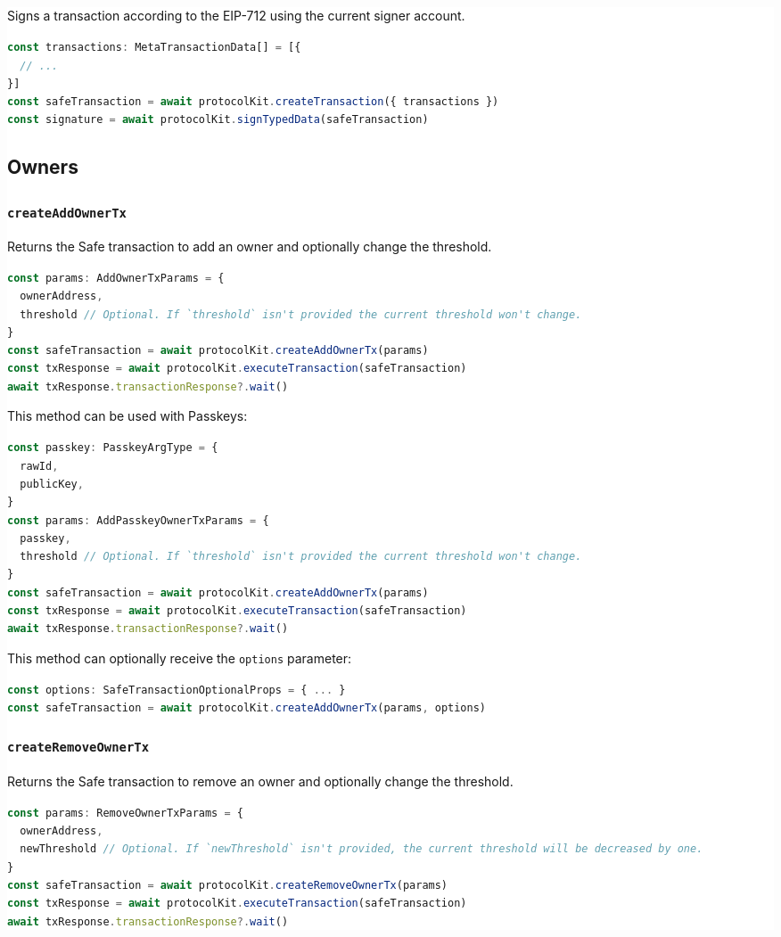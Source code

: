 Signs a transaction according to the EIP-712 using the current signer account.

```typescript
const transactions: MetaTransactionData[] = [{
  // ...
}]
const safeTransaction = await protocolKit.createTransaction({ transactions })
const signature = await protocolKit.signTypedData(safeTransaction)
```

## Owners

### `createAddOwnerTx`

Returns the Safe transaction to add an owner and optionally change the threshold.

```typescript
const params: AddOwnerTxParams = {
  ownerAddress,
  threshold // Optional. If `threshold` isn't provided the current threshold won't change.
}
const safeTransaction = await protocolKit.createAddOwnerTx(params)
const txResponse = await protocolKit.executeTransaction(safeTransaction)
await txResponse.transactionResponse?.wait()
```

This method can be used with Passkeys:

```typescript
const passkey: PasskeyArgType = {
  rawId,
  publicKey,
}
const params: AddPasskeyOwnerTxParams = {
  passkey,
  threshold // Optional. If `threshold` isn't provided the current threshold won't change.
}
const safeTransaction = await protocolKit.createAddOwnerTx(params)
const txResponse = await protocolKit.executeTransaction(safeTransaction)
await txResponse.transactionResponse?.wait()
```

This method can optionally receive the `options` parameter:

```typescript
const options: SafeTransactionOptionalProps = { ... }
const safeTransaction = await protocolKit.createAddOwnerTx(params, options)
```

### `createRemoveOwnerTx`

Returns the Safe transaction to remove an owner and optionally change the threshold.

```typescript
const params: RemoveOwnerTxParams = {
  ownerAddress,
  newThreshold // Optional. If `newThreshold` isn't provided, the current threshold will be decreased by one.
}
const safeTransaction = await protocolKit.createRemoveOwnerTx(params)
const txResponse = await protocolKit.executeTransaction(safeTransaction)
await txResponse.transactionResponse?.wait()
```
